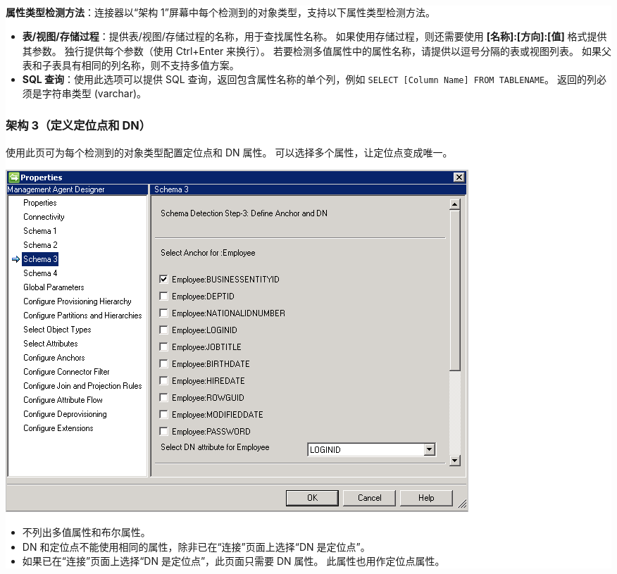 **属性类型检测方法**：连接器以“架构 1”屏幕中每个检测到的对象类型，支持以下属性类型检测方法。

- **表/视图/存储过程**：提供表/视图/存储过程的名称，用于查找属性名称。 如果使用存储过程，则还需要使用 **[名称]:[方向]:[值]** 格式提供其参数。 独行提供每个参数（使用 Ctrl+Enter 来换行）。 若要检测多值属性中的属性名称，请提供以逗号分隔的表或视图列表。 如果父表和子表具有相同的列名称，则不支持多值方案。
- **SQL 查询**：使用此选项可以提供 SQL 查询，返回包含属性名称的单个列，例如 `SELECT [Column Name] FROM TABLENAME`。 返回的列必须是字符串类型 (varchar)。

### <a name="schema-3-define-anchor-and-dn"></a>架构 3（定义定位点和 DN）
使用此页可为每个检测到的对象类型配置定位点和 DN 属性。 可以选择多个属性，让定位点变成唯一。

![schema3a](./media/active-directory-aadconnectsync-connector-genericsql/schema3a.png)

- 不列出多值属性和布尔属性。
- DN 和定位点不能使用相同的属性，除非已在“连接”页面上选择“DN 是定位点”。
- 如果已在“连接”页面上选择“DN 是定位点”，此页面只需要 DN 属性。 此属性也用作定位点属性。
